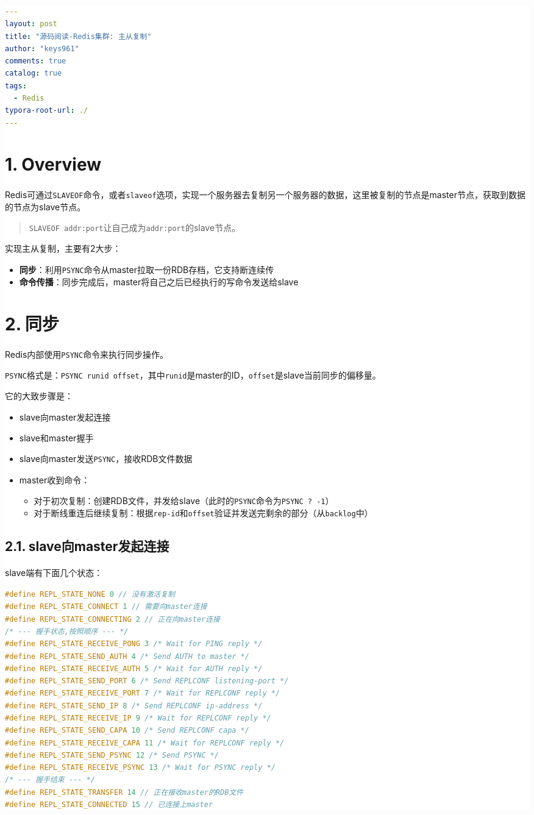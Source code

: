 ```yaml
---
layout: post
title: "源码阅读-Redis集群: 主从复制"
author: "keys961"
comments: true
catalog: true
tags:
  - Redis
typora-root-url: ./
---
```


# 1. Overview

Redis可通过`SLAVEOF`命令，或者`slaveof`选项，实现一个服务器去复制另一个服务器的数据，这里被复制的节点是master节点，获取到数据的节点为slave节点。

> `SLAVEOF addr:port`让自己成为`addr:port`的slave节点。

实现主从复制，主要有2大步：

- **同步**：利用`PSYNC`命令从master拉取一份RDB存档，它支持断连续传
- **命令传播**：同步完成后，master将自己之后已经执行的写命令发送给slave

# 2. 同步

Redis内部使用`PSYNC`命令来执行同步操作。

`PSYNC`格式是：`PSYNC runid offset`，其中`runid`是master的ID，`offset`是slave当前同步的偏移量。

它的大致步骤是：

- slave向master发起连接
- slave和master握手

- slave向master发送`PSYNC`，接收RDB文件数据
- master收到命令：
  - 对于初次复制：创建RDB文件，并发给slave（此时的`PSYNC`命令为`PSYNC ? -1`）
  - 对于断线重连后继续复制：根据`rep-id`和`offset`验证并发送完剩余的部分（从`backlog`中）

## 2.1. slave向master发起连接

slave端有下面几个状态：

```C
#define REPL_STATE_NONE 0 // 没有激活复制
#define REPL_STATE_CONNECT 1 // 需要向master连接
#define REPL_STATE_CONNECTING 2 // 正在向master连接
/* --- 握手状态,按照顺序 --- */
#define REPL_STATE_RECEIVE_PONG 3 /* Wait for PING reply */
#define REPL_STATE_SEND_AUTH 4 /* Send AUTH to master */
#define REPL_STATE_RECEIVE_AUTH 5 /* Wait for AUTH reply */
#define REPL_STATE_SEND_PORT 6 /* Send REPLCONF listening-port */
#define REPL_STATE_RECEIVE_PORT 7 /* Wait for REPLCONF reply */
#define REPL_STATE_SEND_IP 8 /* Send REPLCONF ip-address */
#define REPL_STATE_RECEIVE_IP 9 /* Wait for REPLCONF reply */
#define REPL_STATE_SEND_CAPA 10 /* Send REPLCONF capa */
#define REPL_STATE_RECEIVE_CAPA 11 /* Wait for REPLCONF reply */
#define REPL_STATE_SEND_PSYNC 12 /* Send PSYNC */
#define REPL_STATE_RECEIVE_PSYNC 13 /* Wait for PSYNC reply */
/* --- 握手结束 --- */
#define REPL_STATE_TRANSFER 14 // 正在接收master的RDB文件
#define REPL_STATE_CONNECTED 15 // 已连接上master
```
